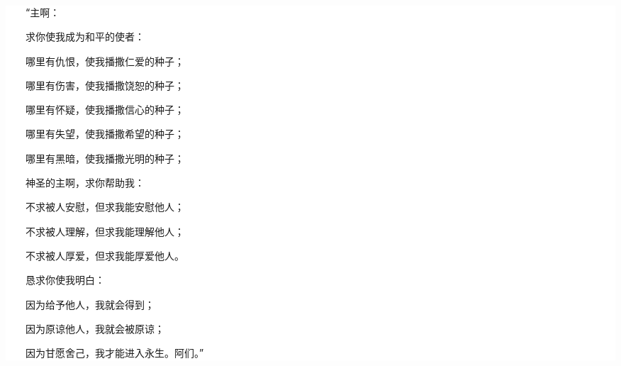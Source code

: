　　“主啊：

 

　　求你使我成为和平的使者：

 

　　哪里有仇恨，使我播撒仁爱的种子；

　　哪里有伤害，使我播撒饶恕的种子；

　　哪里有怀疑，使我播撒信心的种子；

　　哪里有失望，使我播撒希望的种子；

　　哪里有黑暗，使我播撒光明的种子；

 

　　神圣的主啊，求你帮助我：

 

　　不求被人安慰，但求我能安慰他人；

　　不求被人理解，但求我能理解他人；

　　不求被人厚爱，但求我能厚爱他人。

 

　　恳求你使我明白：

 

　　因为给予他人，我就会得到；

　　因为原谅他人，我就会被原谅；

　　因为甘愿舍己，我才能进入永生。阿们。”

 
